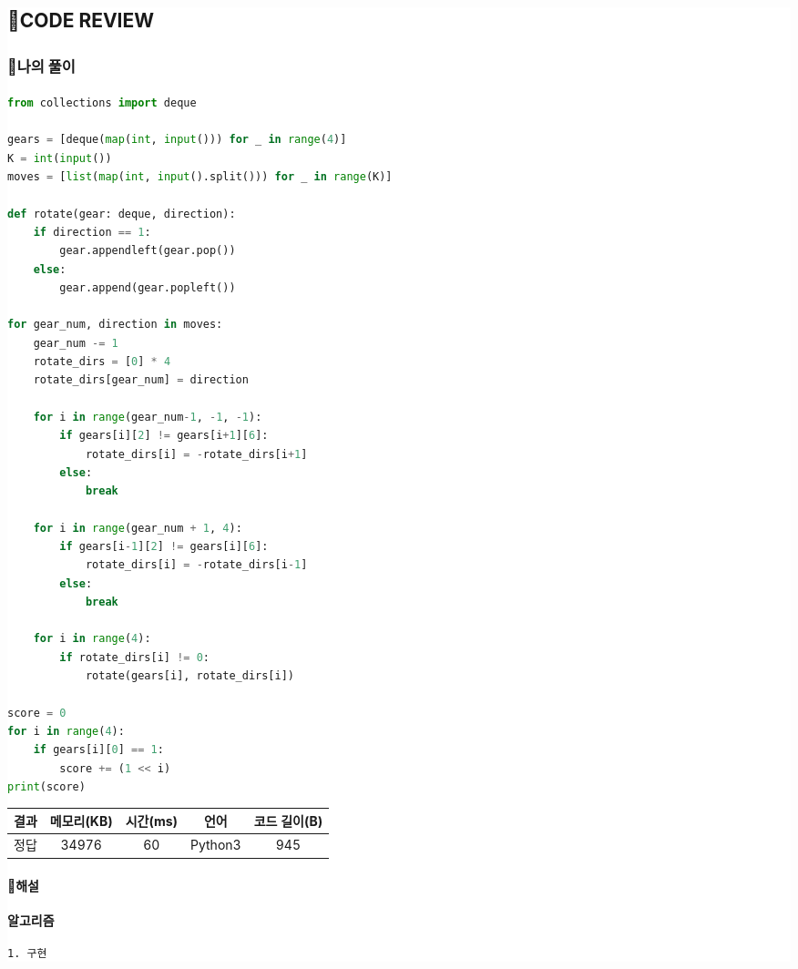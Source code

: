## **🧐CODE REVIEW**

### **🧾나의 풀이**

```python
from collections import deque

gears = [deque(map(int, input())) for _ in range(4)]
K = int(input())
moves = [list(map(int, input().split())) for _ in range(K)]

def rotate(gear: deque, direction):
    if direction == 1:
        gear.appendleft(gear.pop())
    else:
        gear.append(gear.popleft())
    
for gear_num, direction in moves:
    gear_num -= 1
    rotate_dirs = [0] * 4
    rotate_dirs[gear_num] = direction

    for i in range(gear_num-1, -1, -1):
        if gears[i][2] != gears[i+1][6]:
            rotate_dirs[i] = -rotate_dirs[i+1]
        else:
            break
    
    for i in range(gear_num + 1, 4):
        if gears[i-1][2] != gears[i][6]:
            rotate_dirs[i] = -rotate_dirs[i-1]
        else:
            break
    
    for i in range(4):
        if rotate_dirs[i] != 0:
            rotate(gears[i], rotate_dirs[i])

score = 0
for i in range(4):
    if gears[i][0] == 1:
        score += (1 << i)
print(score)
```

결과	| 메모리(KB) |	시간(ms) |	언어 |	코드 길이(B)
:----:|:-----:|:-----:|:-----:|:--------:
정답|34976|60|Python3|945
#### **📝해설**

**알고리즘**
```
1. 구현
```
